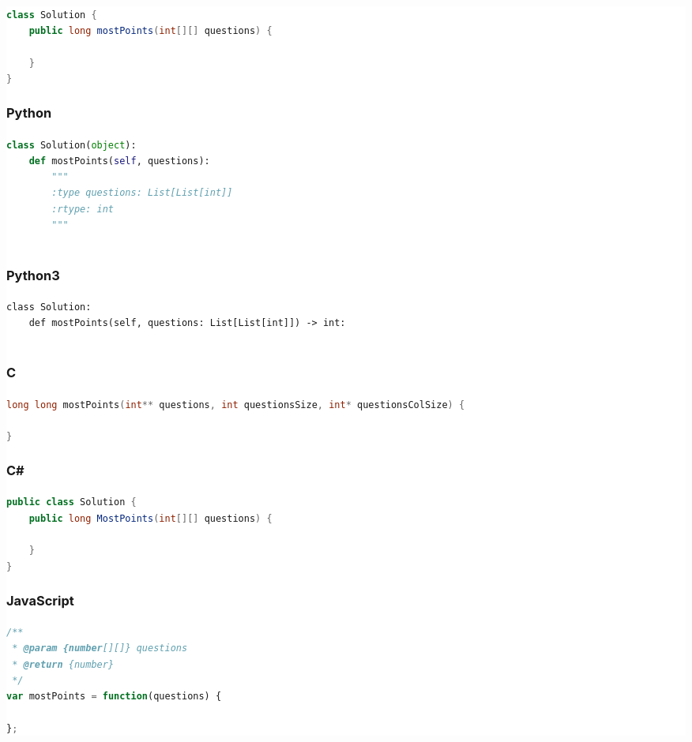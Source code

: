 ```java
class Solution {
    public long mostPoints(int[][] questions) {
        
    }
}
```

### Python

```python
class Solution(object):
    def mostPoints(self, questions):
        """
        :type questions: List[List[int]]
        :rtype: int
        """
        
```

### Python3

```python3
class Solution:
    def mostPoints(self, questions: List[List[int]]) -> int:
        
```

### C

```c
long long mostPoints(int** questions, int questionsSize, int* questionsColSize) {
    
}
```

### C#

```csharp
public class Solution {
    public long MostPoints(int[][] questions) {
        
    }
}
```

### JavaScript

```javascript
/**
 * @param {number[][]} questions
 * @return {number}
 */
var mostPoints = function(questions) {
    
};
```
